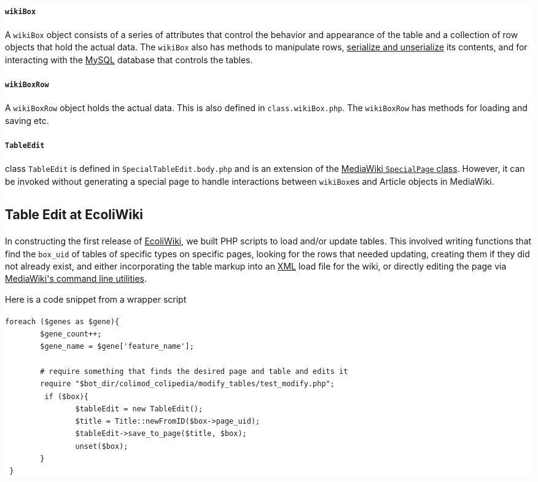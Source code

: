 #### <span id="wikiBox" class="mw-headline">`wikiBox`</span>

A `wikiBox` object consists of a series of attributes that control the
behavior and appearance of the table and a collection of row objects
that hold the actual data. The `wikiBox` also has methods to manipulate
rows, <a href="http://en.wikipedia.org/wiki/Serialization" class="extiw"
title="wp:Serialization">serialize and unserialize</a> its contents, and
for interacting with the [MySQL](MySQL "MySQL") database that controls
the tables.

#### <span id="wikiBoxRow" class="mw-headline">`wikiBoxRow`</span>

A `wikiBoxRow` object holds the actual data. This is also defined in
`class.wikiBox.php`. The `wikiBoxRow` has methods for loading and saving
etc.

#### <span id="TableEdit" class="mw-headline">`TableEdit`</span>

class `TableEdit` is defined in `SpecialTableEdit.body.php` and is an
extension of the
<a href="http://svn.wikimedia.org/doc/classSpecialPage.html"
class="external text" rel="nofollow">MediaWiki <code>SpecialPage</code>
class</a>. However, it can be invoked without generating a special page
to handle interactions between `wikiBox`es and Article objects in
MediaWiki.

## <span id="Table_Edit_at_EcoliWiki" class="mw-headline">Table Edit at EcoliWiki</span>

In constructing the first release of
<a href="http://ecoliwiki.net/colipedia/" class="external text"
rel="nofollow">EcoliWiki</a>, we built PHP scripts to load and/or update
tables. This involved writing functions that find the `box_uid` of
tables of specific types on specific pages, looking for the rows that
needed updating, creating them if they did not already exist, and either
incorporating the table markup into an [XML](Glossary#XML "Glossary")
load file for the wiki, or directly editing the page via <a
href="http://www.mediawiki.org/wiki/Manual:Maintenance_scripts#List_of_maintenance_scripts#List_of_maintenance_scripts"
class="external text">MediaWiki's command line utilities</a>.

Here is a code snippet from a wrapper script


``` de1
foreach ($genes as $gene){
        $gene_count++;
        $gene_name = $gene['feature_name'];
 
        # require something that finds the desired page and table and edits it
        require "$bot_dir/colimod_colipedia/modify_tables/test_modify.php";
         if ($box){
                $tableEdit = new TableEdit();
                $title = Title::newFromID($box->page_uid);
                $tableEdit->save_to_page($title, $box);
                unset($box);
        }
 }
```

